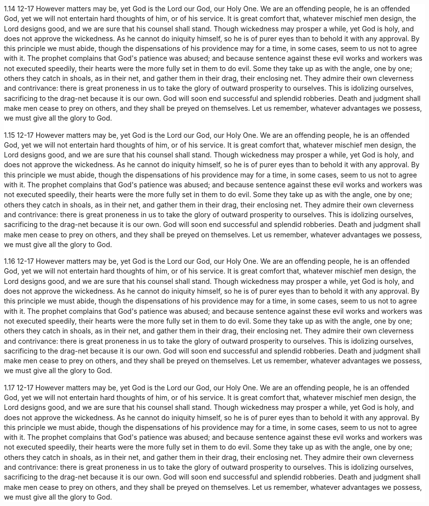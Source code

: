 1.14 12-17 However matters may be, yet God is the Lord our God, our Holy One. We are an offending people, he is an offended God, yet we will not entertain hard thoughts of him, or of his service. It is great comfort that, whatever mischief men design, the Lord designs good, and we are sure that his counsel shall stand. Though wickedness may prosper a while, yet God is holy, and does not approve the wickedness. As he cannot do iniquity himself, so he is of purer eyes than to behold it with any approval. By this principle we must abide, though the dispensations of his providence may for a time, in some cases, seem to us not to agree with it. The prophet complains that God's patience was abused; and because sentence against these evil works and workers was not executed speedily, their hearts were the more fully set in them to do evil. Some they take up as with the angle, one by one; others they catch in shoals, as in their net, and gather them in their drag, their enclosing net. They admire their own cleverness and contrivance: there is great proneness in us to take the glory of outward prosperity to ourselves. This is idolizing ourselves, sacrificing to the drag-net because it is our own. God will soon end successful and splendid robberies. Death and judgment shall make men cease to prey on others, and they shall be preyed on themselves. Let us remember, whatever advantages we possess, we must give all the glory to God.

1.15 12-17 However matters may be, yet God is the Lord our God, our Holy One. We are an offending people, he is an offended God, yet we will not entertain hard thoughts of him, or of his service. It is great comfort that, whatever mischief men design, the Lord designs good, and we are sure that his counsel shall stand. Though wickedness may prosper a while, yet God is holy, and does not approve the wickedness. As he cannot do iniquity himself, so he is of purer eyes than to behold it with any approval. By this principle we must abide, though the dispensations of his providence may for a time, in some cases, seem to us not to agree with it. The prophet complains that God's patience was abused; and because sentence against these evil works and workers was not executed speedily, their hearts were the more fully set in them to do evil. Some they take up as with the angle, one by one; others they catch in shoals, as in their net, and gather them in their drag, their enclosing net. They admire their own cleverness and contrivance: there is great proneness in us to take the glory of outward prosperity to ourselves. This is idolizing ourselves, sacrificing to the drag-net because it is our own. God will soon end successful and splendid robberies. Death and judgment shall make men cease to prey on others, and they shall be preyed on themselves. Let us remember, whatever advantages we possess, we must give all the glory to God.

1.16 12-17 However matters may be, yet God is the Lord our God, our Holy One. We are an offending people, he is an offended God, yet we will not entertain hard thoughts of him, or of his service. It is great comfort that, whatever mischief men design, the Lord designs good, and we are sure that his counsel shall stand. Though wickedness may prosper a while, yet God is holy, and does not approve the wickedness. As he cannot do iniquity himself, so he is of purer eyes than to behold it with any approval. By this principle we must abide, though the dispensations of his providence may for a time, in some cases, seem to us not to agree with it. The prophet complains that God's patience was abused; and because sentence against these evil works and workers was not executed speedily, their hearts were the more fully set in them to do evil. Some they take up as with the angle, one by one; others they catch in shoals, as in their net, and gather them in their drag, their enclosing net. They admire their own cleverness and contrivance: there is great proneness in us to take the glory of outward prosperity to ourselves. This is idolizing ourselves, sacrificing to the drag-net because it is our own. God will soon end successful and splendid robberies. Death and judgment shall make men cease to prey on others, and they shall be preyed on themselves. Let us remember, whatever advantages we possess, we must give all the glory to God.

1.17 12-17 However matters may be, yet God is the Lord our God, our Holy One. We are an offending people, he is an offended God, yet we will not entertain hard thoughts of him, or of his service. It is great comfort that, whatever mischief men design, the Lord designs good, and we are sure that his counsel shall stand. Though wickedness may prosper a while, yet God is holy, and does not approve the wickedness. As he cannot do iniquity himself, so he is of purer eyes than to behold it with any approval. By this principle we must abide, though the dispensations of his providence may for a time, in some cases, seem to us not to agree with it. The prophet complains that God's patience was abused; and because sentence against these evil works and workers was not executed speedily, their hearts were the more fully set in them to do evil. Some they take up as with the angle, one by one; others they catch in shoals, as in their net, and gather them in their drag, their enclosing net. They admire their own cleverness and contrivance: there is great proneness in us to take the glory of outward prosperity to ourselves. This is idolizing ourselves, sacrificing to the drag-net because it is our own. God will soon end successful and splendid robberies. Death and judgment shall make men cease to prey on others, and they shall be preyed on themselves. Let us remember, whatever advantages we possess, we must give all the glory to God.
